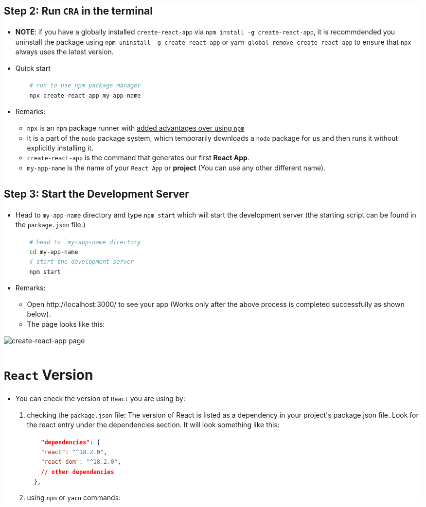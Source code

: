 ## Step 2: Run `CRA` in the terminal
* __NOTE__: if you have a globally installed `create-react-app` via `npm install -g create-react-app`, it is recommdended you uninstall the package using `npm uninstall -g create-react-app` or `yarn global remove create-react-app` to ensure that `npx` always uses the latest version.
* Quick start

    ```sh
        # run to use npm package manager
        npx create-react-app my-app-name
    ```
* Remarks:
  * `npx` is an `npm` package runner with [added advantages over using `npm`](https://medium.com/@maybekatz/introducing-npx-an-npm-package-runner-55f7d4bd282b)
  * It is a part of the `node` package system, which temporarily downloads a `node` package for us and then runs it without explicitly installing it. 
  * `create-react-app` is the command that generates our first __React App__.
  * `my-app-name` is the name of your `React App` or __project__ (You can use any other different name).

## Step 3: Start the Development Server
* Head to `my-app-name` directory and type `npm start` which will start the development server (the starting script can be found in the `package.json` file.)

    ```sh
        # head to `my-app-name directory
        cd my-app-name
        # start the development server
        npm start
    ```
* Remarks:
  * Open http://localhost:3000/ to see your app (Works only after the above process is completed successfully as shown below).
  * The page looks like this: 
  
![create-react-app page]()

# `React` Version
* You can check the version of `React` you are using by:
  1. checking the `package.json` file: The version of React is listed as a dependency in your project's package.json file. Look for the react entry under the dependencies section. It will look something like this:

      ```json
          "dependencies": {
          "react": "^18.2.0",
          "react-dom": "^18.2.0",
          // other dependencies
        },
      ```
  2. using `npm` or `yarn` commands:

